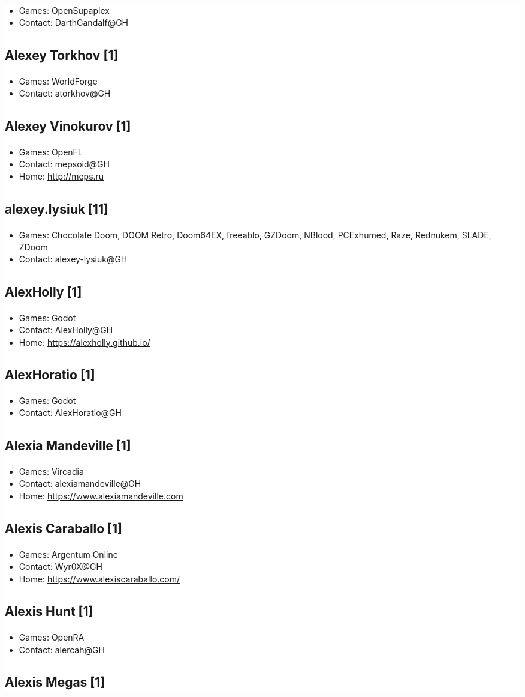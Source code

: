 - Games: OpenSupaplex
- Contact: DarthGandalf@GH

## Alexey Torkhov [1]

- Games: WorldForge
- Contact: atorkhov@GH

## Alexey Vinokurov [1]

- Games: OpenFL
- Contact: mepsoid@GH
- Home: http://meps.ru

## alexey.lysiuk [11]

- Games: Chocolate Doom, DOOM Retro, Doom64EX, freeablo, GZDoom, NBlood, PCExhumed, Raze, Rednukem, SLADE, ZDoom
- Contact: alexey-lysiuk@GH

## AlexHolly [1]

- Games: Godot
- Contact: AlexHolly@GH
- Home: https://alexholly.github.io/

## AlexHoratio [1]

- Games: Godot
- Contact: AlexHoratio@GH

## Alexia Mandeville [1]

- Games: Vircadia
- Contact: alexiamandeville@GH
- Home: https://www.alexiamandeville.com

## Alexis Caraballo [1]

- Games: Argentum Online
- Contact: Wyr0X@GH
- Home: https://www.alexiscaraballo.com/

## Alexis Hunt [1]

- Games: OpenRA
- Contact: alercah@GH

## Alexis Megas [1]


[comment]: # (partly autogenerated content, edit with care, read the manual before)